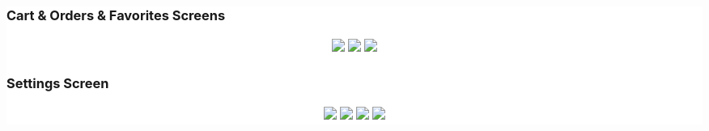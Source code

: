 ### Cart & Orders & Favorites Screens
<p align="center">
<img src="https://i.ibb.co/0BsRVtT/1.png"  width="300" >
<img src="https://i.ibb.co/pyBWY81/16.png" width="300"  >
<img src="https://i.ibb.co/dLG7z0j/5.png"  width="300" >
  
</p>

### Settings Screen
<p align="center">
<img src="https://i.ibb.co/HBKywkm/15.png" width="300" >
<img src="https://i.ibb.co/8z3sG8W/10.png" width="300" >
<img src="https://i.ibb.co/dPkNBWH/4.png"  width="300" >
<img src="https://i.ibb.co/Dk3Z0Pk/11.png" width="300" >
</p>


